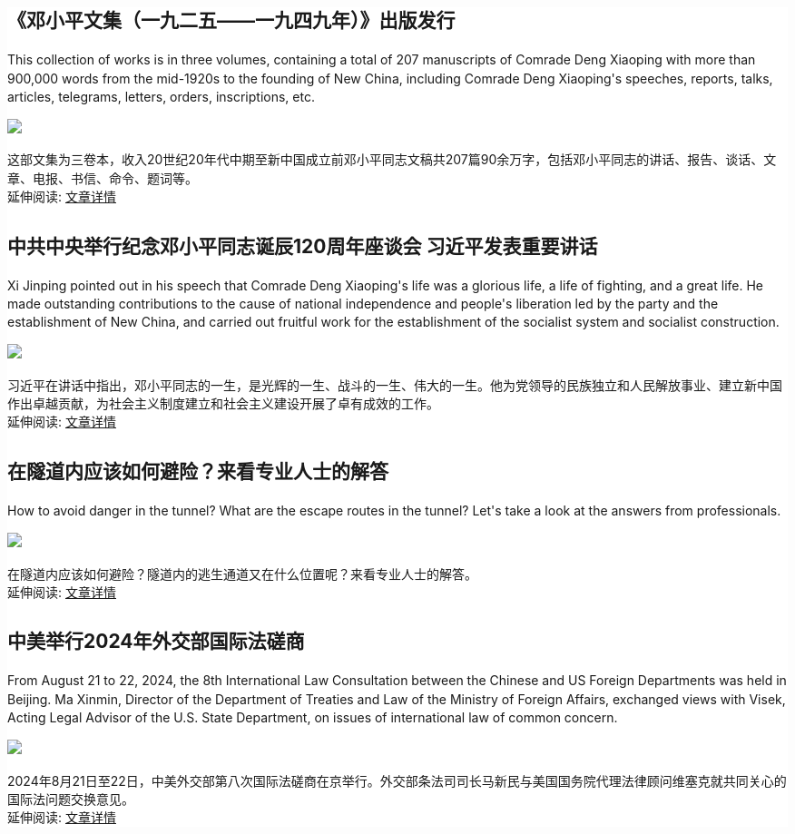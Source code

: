 ## 《邓小平文集（一九二五——一九四九年）》出版发行   
This collection of works is in three volumes, containing a total of 207 manuscripts of Comrade Deng Xiaoping with more than 900,000 words from the mid-1920s to the founding of New China, including Comrade Deng Xiaoping's speeches, reports, talks, articles, telegrams, letters, orders, inscriptions, etc.   

<img src="https://p5.img.cctvpic.com/photoworkspace/2024/08/22/2024082219252370402.jpg" />   

这部文集为三卷本，收入20世纪20年代中期至新中国成立前邓小平同志文稿共207篇90余万字，包括邓小平同志的讲话、报告、谈话、文章、电报、书信、命令、题词等。   
延伸阅读: [文章详情](https://news.cctv.com/2024/08/22/ARTIM0O2P5ewCdWVsY8y3Rcn240822.shtml)   

<qrcode title="《邓小平文集（一九二五——一九四九年）》出版发行" image="https://p5.img.cctvpic.com/photoworkspace/2024/08/22/2024082219252370402.jpg" />   

## 中共中央举行纪念邓小平同志诞辰120周年座谈会 习近平发表重要讲话   
Xi Jinping pointed out in his speech that Comrade Deng Xiaoping's life was a glorious life, a life of fighting, and a great life. He made outstanding contributions to the cause of national independence and people's liberation led by the party and the establishment of New China, and carried out fruitful work for the establishment of the socialist system and socialist construction.   

<img src="https://p3.img.cctvpic.com/photoworkspace/2024/08/22/2024082219221611018.jpg" />   

习近平在讲话中指出，邓小平同志的一生，是光辉的一生、战斗的一生、伟大的一生。他为党领导的民族独立和人民解放事业、建立新中国作出卓越贡献，为社会主义制度建立和社会主义建设开展了卓有成效的工作。   
延伸阅读: [文章详情](https://news.cctv.com/2024/08/22/ARTIEfxcDXDLzDulfvR6ubbx240822.shtml)   

<qrcode title="中共中央举行纪念邓小平同志诞辰120周年座谈会 习近平发表重要讲话" image="https://p3.img.cctvpic.com/photoworkspace/2024/08/22/2024082219221611018.jpg" />   

## 在隧道内应该如何避险？来看专业人士的解答   
How to avoid danger in the tunnel? What are the escape routes in the tunnel? Let's take a look at the answers from professionals.   

<img src="https://p5.img.cctvpic.com/photoworkspace/2024/08/22/2024082218564417181.jpg" />   

在隧道内应该如何避险？隧道内的逃生通道又在什么位置呢？来看专业人士的解答。   
延伸阅读: [文章详情](https://news.cctv.com/2024/08/22/ARTIW59OrZgS2RTiK9M35hkm240822.shtml)   

<qrcode title="在隧道内应该如何避险？来看专业人士的解答" image="https://p5.img.cctvpic.com/photoworkspace/2024/08/22/2024082218564417181.jpg" />   

## 中美举行2024年外交部国际法磋商   
From August 21 to 22, 2024, the 8th International Law Consultation between the Chinese and US Foreign Departments was held in Beijing. Ma Xinmin, Director of the Department of Treaties and Law of the Ministry of Foreign Affairs, exchanged views with Visek, Acting Legal Advisor of the U.S. State Department, on issues of international law of common concern.   

<img src="https://p3.img.cctvpic.com/photoworkspace/2021/10/27/2021102710002599051.jpg" />   

2024年8月21日至22日，中美外交部第八次国际法磋商在京举行。外交部条法司司长马新民与美国国务院代理法律顾问维塞克就共同关心的国际法问题交换意见。   
延伸阅读: [文章详情](https://news.cctv.com/2024/08/22/ARTIQvabx70UHQpIRnQOFWP4240822.shtml)   
